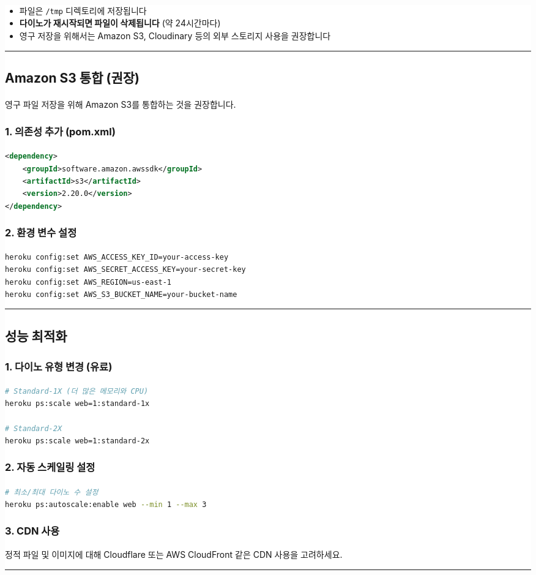 - 파일은 `/tmp` 디렉토리에 저장됩니다
- **다이노가 재시작되면 파일이 삭제됩니다** (약 24시간마다)
- 영구 저장을 위해서는 Amazon S3, Cloudinary 등의 외부 스토리지 사용을 권장합니다

---

## Amazon S3 통합 (권장)

영구 파일 저장을 위해 Amazon S3를 통합하는 것을 권장합니다.

### 1. 의존성 추가 (pom.xml)

```xml
<dependency>
    <groupId>software.amazon.awssdk</groupId>
    <artifactId>s3</artifactId>
    <version>2.20.0</version>
</dependency>
```

### 2. 환경 변수 설정

```bash
heroku config:set AWS_ACCESS_KEY_ID=your-access-key
heroku config:set AWS_SECRET_ACCESS_KEY=your-secret-key
heroku config:set AWS_REGION=us-east-1
heroku config:set AWS_S3_BUCKET_NAME=your-bucket-name
```

---

## 성능 최적화

### 1. 다이노 유형 변경 (유료)

```bash
# Standard-1X (더 많은 메모리와 CPU)
heroku ps:scale web=1:standard-1x

# Standard-2X
heroku ps:scale web=1:standard-2x
```

### 2. 자동 스케일링 설정

```bash
# 최소/최대 다이노 수 설정
heroku ps:autoscale:enable web --min 1 --max 3
```

### 3. CDN 사용

정적 파일 및 이미지에 대해 Cloudflare 또는 AWS CloudFront 같은 CDN 사용을 고려하세요.

---